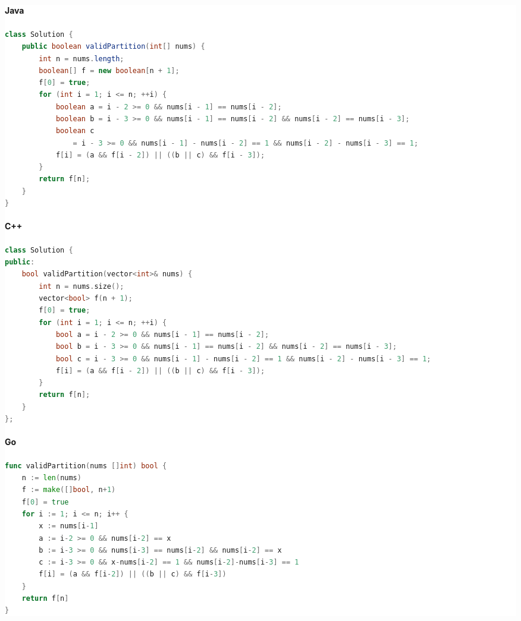 #### Java

```java
class Solution {
    public boolean validPartition(int[] nums) {
        int n = nums.length;
        boolean[] f = new boolean[n + 1];
        f[0] = true;
        for (int i = 1; i <= n; ++i) {
            boolean a = i - 2 >= 0 && nums[i - 1] == nums[i - 2];
            boolean b = i - 3 >= 0 && nums[i - 1] == nums[i - 2] && nums[i - 2] == nums[i - 3];
            boolean c
                = i - 3 >= 0 && nums[i - 1] - nums[i - 2] == 1 && nums[i - 2] - nums[i - 3] == 1;
            f[i] = (a && f[i - 2]) || ((b || c) && f[i - 3]);
        }
        return f[n];
    }
}
```

#### C++

```cpp
class Solution {
public:
    bool validPartition(vector<int>& nums) {
        int n = nums.size();
        vector<bool> f(n + 1);
        f[0] = true;
        for (int i = 1; i <= n; ++i) {
            bool a = i - 2 >= 0 && nums[i - 1] == nums[i - 2];
            bool b = i - 3 >= 0 && nums[i - 1] == nums[i - 2] && nums[i - 2] == nums[i - 3];
            bool c = i - 3 >= 0 && nums[i - 1] - nums[i - 2] == 1 && nums[i - 2] - nums[i - 3] == 1;
            f[i] = (a && f[i - 2]) || ((b || c) && f[i - 3]);
        }
        return f[n];
    }
};
```

#### Go

```go
func validPartition(nums []int) bool {
	n := len(nums)
	f := make([]bool, n+1)
	f[0] = true
	for i := 1; i <= n; i++ {
		x := nums[i-1]
		a := i-2 >= 0 && nums[i-2] == x
		b := i-3 >= 0 && nums[i-3] == nums[i-2] && nums[i-2] == x
		c := i-3 >= 0 && x-nums[i-2] == 1 && nums[i-2]-nums[i-3] == 1
		f[i] = (a && f[i-2]) || ((b || c) && f[i-3])
	}
	return f[n]
}
```
